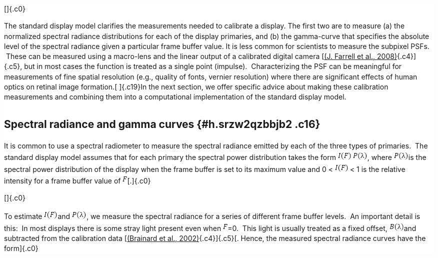 []{.c0}

The standard display model clarifies the measurements needed to
calibrate a display. The first two are to measure (a) the normalized
spectral radiance distributions for each of the display primaries, and
(b) the gamma-curve that specifies the absolute level of the spectral
radiance given a particular frame buffer value. It is less common for
scientists to measure the subpixel PSFs.  These can be measured using a
macro-lens and the linear output of a calibrated digital camera [[(J.
Farrell et al.,
2008)](https://www.google.com/url?q=https://paperpile.com/c/rDmune/fUuF&sa=D&source=editors&ust=1738042993786805&usg=AOvVaw1_7RxMPj7pdZIJqviY6AXV){.c4}]{.c5},
but in most cases the function is treated as a single point (impulse).
 Characterizing the PSF can be meaningful for measurements of fine
spatial resolution (e.g., quality of fonts, vernier resolution) where
there are significant effects of human optics on retinal image
formation.[ ]{.c19}In the next section, we offer specific advice about
making these calibration measurements and combining them into a
computational implementation of the standard display model.

## Spectral radiance and gamma curves  {#h.srzw2qzbbjb2 .c16}

It is common to use a spectral radiometer to measure the spectral
radiance emitted by each of the three types of primaries.  The standard
display model assumes that for each primary the spectral power
distribution takes the form ![](images/image1.png), where
![](images/image2.png)is the spectral power distribution of the display
when the frame buffer is set to its maximum value and 0 \<
![](images/image3.png)\< 1 is the relative intensity for a frame buffer
value of ![](images/image4.png)[.]{.c0}

[]{.c0}

To estimate ![](images/image5.png)and ![](images/image2.png), we measure
the spectral radiance for a series of different frame buffer levels.  An
important detail is this:  In most displays there is some stray light
present even when ![](images/image4.png)=0.  This light is usually
treated as a fixed offset, ![](images/image6.png)and subtracted from the
calibration data [[(Brainard et al.,
2002)](https://www.google.com/url?q=https://paperpile.com/c/rDmune/gGuZ&sa=D&source=editors&ust=1738042993798589&usg=AOvVaw3QveardrwvfM0cjj3MAmBZ){.c4}]{.c5}[.
Hence, the measured spectral radiance curves have the form]{.c0}
